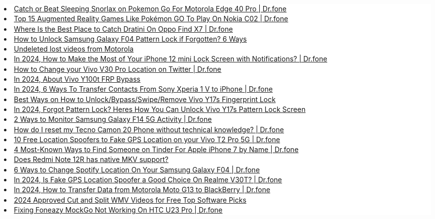 <li><a href="https://android-pokemon-go.techidaily.com/catch-or-beat-sleeping-snorlax-on-pokemon-go-for-motorola-edge-40-pro-drfone-by-drfone-virtual-android/"><u>Catch or Beat Sleeping Snorlax on Pokemon Go For Motorola Edge 40 Pro | Dr.fone</u></a></li>
<li><a href="https://android-pokemon-go.techidaily.com/top-15-augmented-reality-games-like-pokemon-go-to-play-on-nokia-c02-drfone-by-drfone-virtual-android/"><u>Top 15 Augmented Reality Games Like Pokémon GO To Play On Nokia C02 | Dr.fone</u></a></li>
<li><a href="https://android-pokemon-go.techidaily.com/where-is-the-best-place-to-catch-dratini-on-oppo-find-x7-drfone-by-drfone-virtual-android/"><u>Where Is the Best Place to Catch Dratini On Oppo Find X7 | Dr.fone</u></a></li>
<li><a href="https://android-unlock.techidaily.com/how-to-unlock-samsung-galaxy-f04-pattern-lock-if-forgotten-6-ways-by-drfone-android/"><u>How to Unlock Samsung Galaxy F04 Pattern Lock if Forgotten? 6 Ways</u></a></li>
<li><a href="https://techidaily.com/undeleted-lost-videos-from-motorola-by-fonelab-android-recover-video/"><u>Undeleted lost videos from Motorola</u></a></li>
<li><a href="https://iphone-unlock.techidaily.com/in-2024-how-to-make-the-most-of-your-iphone-12-mini-lock-screen-with-notifications-drfone-by-drfone-ios/"><u>In 2024, How to Make the Most of Your iPhone 12 mini Lock Screen with Notifications? | Dr.fone</u></a></li>
<li><a href="https://fix-guide.techidaily.com/how-to-change-your-vivo-v30-pro-location-on-twitter-drfone-by-drfone-virtual-android/"><u>How to Change your Vivo V30 Pro Location on Twitter | Dr.fone</u></a></li>
<li><a href="https://bypass-frp.techidaily.com/in-2024-about-vivo-y100t-frp-bypass-by-drfone-android/"><u>In 2024, About Vivo Y100t FRP Bypass</u></a></li>
<li><a href="https://android-transfer.techidaily.com/in-2024-6-ways-to-transfer-contacts-from-sony-xperia-1-v-to-iphone-drfone-by-drfone-transfer-from-android-transfer-from-android/"><u>In 2024, 6 Ways To Transfer Contacts From Sony Xperia 1 V to iPhone | Dr.fone</u></a></li>
<li><a href="https://android-unlock.techidaily.com/best-ways-on-how-to-unlockbypassswiperemove-vivo-y17s-fingerprint-lock-by-drfone-android/"><u>Best Ways on How to Unlock/Bypass/Swipe/Remove Vivo Y17s Fingerprint Lock</u></a></li>
<li><a href="https://android-unlock.techidaily.com/in-2024-forgot-pattern-lock-heres-how-you-can-unlock-vivo-y17s-pattern-lock-screen-by-drfone-android/"><u>In 2024, Forgot Pattern Lock? Heres How You Can Unlock Vivo Y17s Pattern Lock Screen</u></a></li>
<li><a href="https://android-location-track.techidaily.com/2-ways-to-monitor-samsung-galaxy-f14-5g-activity-drfone-by-drfone-virtual-android/"><u>2 Ways to Monitor Samsung Galaxy F14 5G Activity | Dr.fone</u></a></li>
<li><a href="https://techidaily.com/how-do-i-reset-my-tecno-camon-20-phone-without-technical-knowledge-drfone-by-drfone-reset-android-reset-android/"><u>How do I reset my Tecno Camon 20 Phone without technical knowledge? | Dr.fone</u></a></li>
<li><a href="https://android-location.techidaily.com/10-free-location-spoofers-to-fake-gps-location-on-your-vivo-t2-pro-5g-drfone-by-drfone-virtual/"><u>10 Free Location Spoofers to Fake GPS Location on your Vivo T2 Pro 5G | Dr.fone</u></a></li>
<li><a href="https://location-social.techidaily.com/4-most-known-ways-to-find-someone-on-tinder-for-apple-iphone-7-by-name-drfone-by-drfone-virtual-ios/"><u>4 Most-Known Ways to Find Someone on Tinder For Apple iPhone 7 by Name | Dr.fone</u></a></li>
<li><a href="https://phone-solutions.techidaily.com/does-redmi-note-12r-has-native-mkv-support-by-aiseesoft-video-converter-play-mkv-on-android/"><u>Does Redmi Note 12R has native MKV support?</u></a></li>
<li><a href="https://location-fake.techidaily.com/6-ways-to-change-spotify-location-on-your-samsung-galaxy-f04-drfone-by-drfone-virtual-android/"><u>6 Ways to Change Spotify Location On Your Samsung Galaxy F04 | Dr.fone</u></a></li>
<li><a href="https://phone-solutions.techidaily.com/in-2024-is-fake-gps-location-spoofer-a-good-choice-on-realme-v30t-drfone-by-drfone-virtual-android/"><u>In 2024, Is Fake GPS Location Spoofer a Good Choice On Realme V30T? | Dr.fone</u></a></li>
<li><a href="https://android-transfer.techidaily.com/in-2024-how-to-transfer-data-from-motorola-moto-g13-to-blackberry-drfone-by-drfone-transfer-from-android-transfer-from-android/"><u>In 2024, How to Transfer Data from Motorola Moto G13 to BlackBerry | Dr.fone</u></a></li>
<li><a href="https://ai-vdieo-software.techidaily.com/2024-approved-cut-and-split-wmv-videos-for-free-top-software-picks/"><u>2024 Approved Cut and Split WMV Videos for Free Top Software Picks</u></a></li>
<li><a href="https://fake-location.techidaily.com/fixing-foneazy-mockgo-not-working-on-htc-u23-pro-drfone-by-drfone-virtual-android/"><u>Fixing Foneazy MockGo Not Working On HTC U23 Pro | Dr.fone</u></a></li>
</ul></div>


